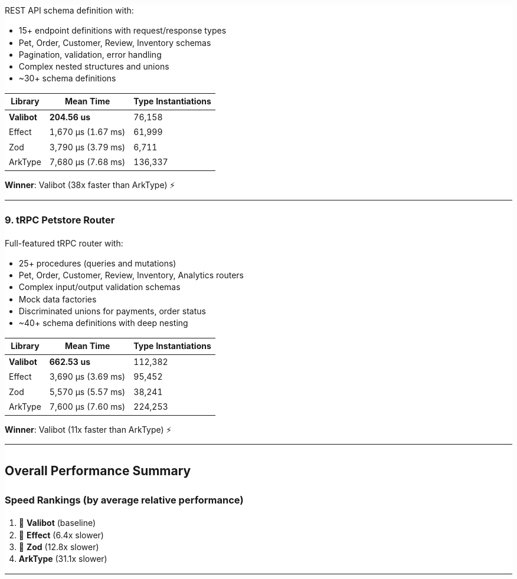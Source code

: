 REST API schema definition with:
- 15+ endpoint definitions with request/response types
- Pet, Order, Customer, Review, Inventory schemas
- Pagination, validation, error handling
- Complex nested structures and unions
- ~30+ schema definitions


| Library     | Mean Time          | Type Instantiations   |
| ---------   | -----------        | --------------------- |
| **Valibot** | **204.56 us**      | 76,158                |
| Effect      | 1,670 μs (1.67 ms) | 61,999                |
| Zod         | 3,790 μs (3.79 ms) | 6,711                 |
| ArkType     | 7,680 μs (7.68 ms) | 136,337               |

**Winner**: Valibot (38x faster than ArkType) ⚡

---

### 9. tRPC Petstore Router

Full-featured tRPC router with:
- 25+ procedures (queries and mutations)
- Pet, Order, Customer, Review, Inventory, Analytics routers
- Complex input/output validation schemas
- Mock data factories
- Discriminated unions for payments, order status
- ~40+ schema definitions with deep nesting


| Library     | Mean Time          | Type Instantiations   |
| ---------   | -----------        | --------------------- |
| **Valibot** | **662.53 us**      | 112,382               |
| Effect      | 3,690 μs (3.69 ms) | 95,452                |
| Zod         | 5,570 μs (5.57 ms) | 38,241                |
| ArkType     | 7,600 μs (7.60 ms) | 224,253               |

**Winner**: Valibot (11x faster than ArkType) ⚡

---

## Overall Performance Summary

### Speed Rankings (by average relative performance)

1. 🥇 **Valibot** (baseline)
2. 🥈 **Effect** (6.4x slower)
3. 🥉 **Zod** (12.8x slower)
4.  **ArkType** (31.1x slower)

---